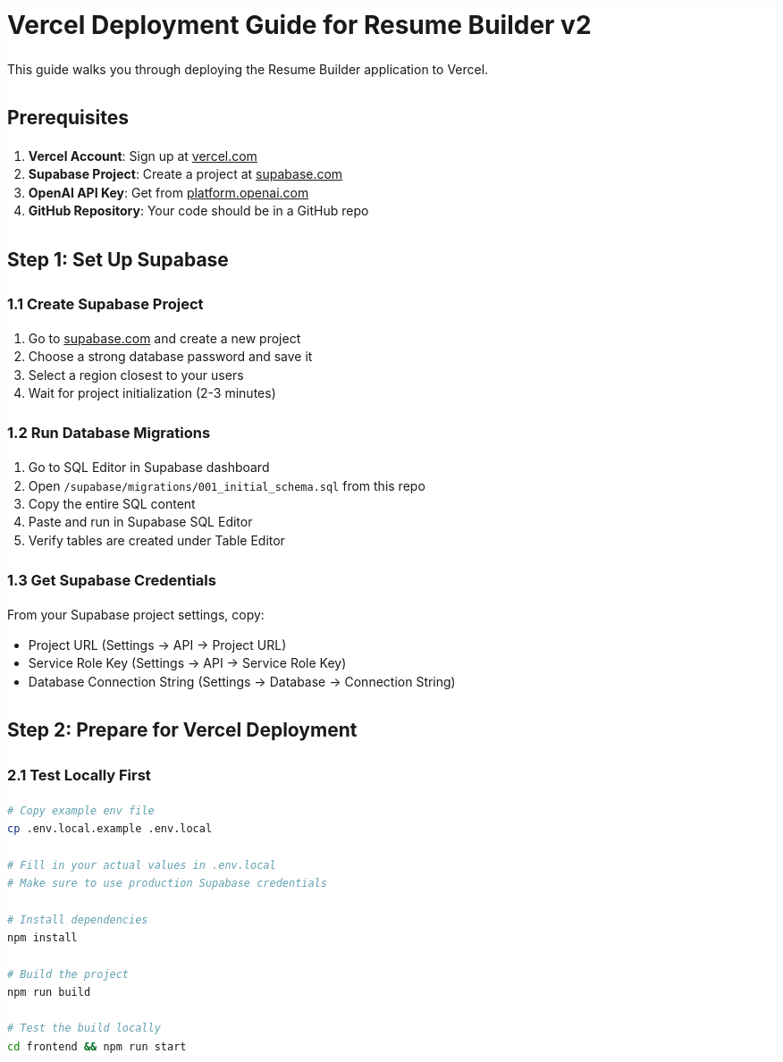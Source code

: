 # Vercel Deployment Guide for Resume Builder v2

This guide walks you through deploying the Resume Builder application to Vercel.

## Prerequisites

1. **Vercel Account**: Sign up at [vercel.com](https://vercel.com)
2. **Supabase Project**: Create a project at [supabase.com](https://supabase.com)
3. **OpenAI API Key**: Get from [platform.openai.com](https://platform.openai.com)
4. **GitHub Repository**: Your code should be in a GitHub repo

## Step 1: Set Up Supabase

### 1.1 Create Supabase Project
1. Go to [supabase.com](https://supabase.com) and create a new project
2. Choose a strong database password and save it
3. Select a region closest to your users
4. Wait for project initialization (2-3 minutes)

### 1.2 Run Database Migrations
1. Go to SQL Editor in Supabase dashboard
2. Open `/supabase/migrations/001_initial_schema.sql` from this repo
3. Copy the entire SQL content
4. Paste and run in Supabase SQL Editor
5. Verify tables are created under Table Editor

### 1.3 Get Supabase Credentials
From your Supabase project settings, copy:
- Project URL (Settings → API → Project URL)
- Service Role Key (Settings → API → Service Role Key)
- Database Connection String (Settings → Database → Connection String)

## Step 2: Prepare for Vercel Deployment

### 2.1 Test Locally First
```bash
# Copy example env file
cp .env.local.example .env.local

# Fill in your actual values in .env.local
# Make sure to use production Supabase credentials

# Install dependencies
npm install

# Build the project
npm run build

# Test the build locally
cd frontend && npm run start
```
